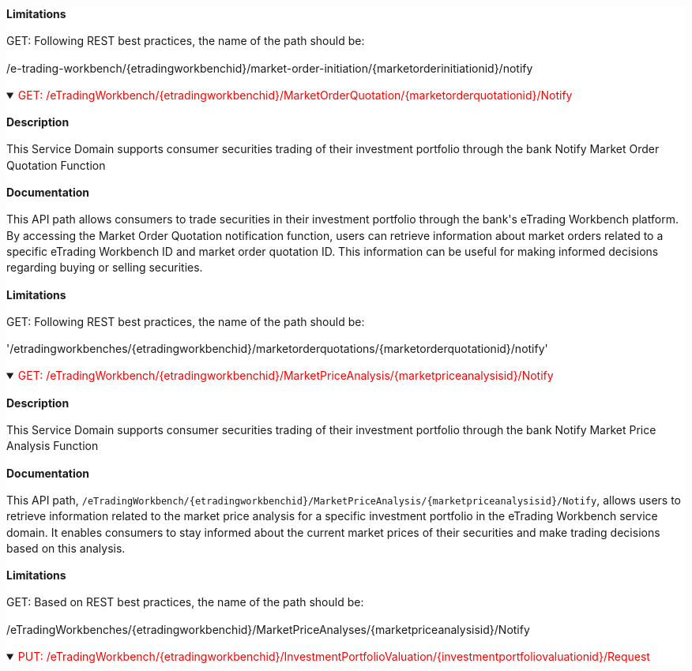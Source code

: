   **Limitations**

  GET: Following REST best practices, the name of the path should be:

/e-trading-workbench/{etradingworkbenchid}/market-order-initiation/{marketorderinitiationid}/notify

</details>

<details open>
  <summary><span style='color:red;'>GET: /eTradingWorkbench/{etradingworkbenchid}/MarketOrderQuotation/{marketorderquotationid}/Notify</span></summary>

  **Description**

  This Service Domain supports consumer securities trading of their investment portfolio through the bank Notify Market Order Quotation Function

  **Documentation**

  This API path allows consumers to trade securities in their investment portfolio through the bank's eTrading Workbench platform. By accessing the Market Order Quotation notification function, users can retrieve information about market orders related to a specific eTrading Workbench ID and market order quotation ID. This information can be useful for making informed decisions regarding buying or selling securities.

  **Limitations**

  GET: Following REST best practices, the name of the path should be:

'/etradingworkbenches/{etradingworkbenchid}/marketorderquotations/{marketorderquotationid}/notify'

</details>

<details open>
  <summary><span style='color:red;'>GET: /eTradingWorkbench/{etradingworkbenchid}/MarketPriceAnalysis/{marketpriceanalysisid}/Notify</span></summary>

  **Description**

  This Service Domain supports consumer securities trading of their investment portfolio through the bank Notify Market Price Analysis Function

  **Documentation**

  This API path, `/eTradingWorkbench/{etradingworkbenchid}/MarketPriceAnalysis/{marketpriceanalysisid}/Notify`, allows users to retrieve information related to the market price analysis for a specific investment portfolio in the eTrading Workbench service domain. It enables consumers to stay informed about the current market prices of their securities and make trading decisions based on this analysis.

  **Limitations**

  GET: Based on REST best practices, the name of the path should be:

/eTradingWorkbenches/{etradingworkbenchid}/MarketPriceAnalyses/{marketpriceanalysisid}/Notify

</details>

<details open>
  <summary><span style='color:red;'>PUT: /eTradingWorkbench/{etradingworkbenchid}/InvestmentPortfolioValuation/{investmentportfoliovaluationid}/Request</span></summary>
